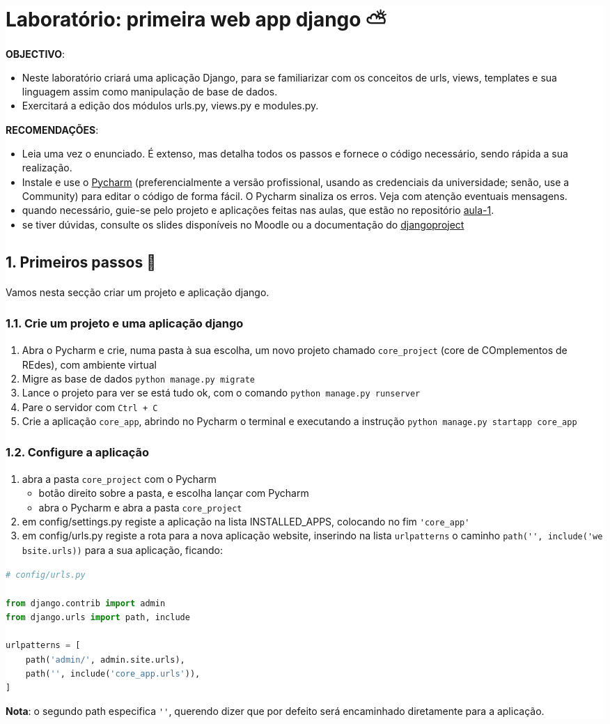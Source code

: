 # Laboratório: primeira web app django ⛅

**OBJECTIVO**: 
* Neste laboratório criará uma aplicação Django, para se familiarizar com os conceitos de urls, views, templates e sua linguagem assim como manipulação de base de dados.
* Exercitará a edição dos módulos urls.py, views.py e modules.py.

**RECOMENDAÇÕES**: 
* Leia uma vez o enunciado. É extenso, mas detalha todos os passos e fornece o código necessário, sendo rápida a sua realização.
* Instale e use o [Pycharm](https://www.jetbrains.com/pycharm/) (preferencialmente a versão profissional, usando as credenciais da universidade; senão, use a Community) para editar o código de forma fácil. O Pycharm sinaliza os erros. Veja com atenção eventuais mensagens. 
* quando necessário, guie-se pelo projeto e aplicações feitas nas aulas, que estão no repositório [aula-1](https://github.com/teoria-da-computacao/aula-1).
* se tiver dúvidas, consulte os slides disponíveis no Moodle ou a documentação do [djangoproject](https://www.djangoproject.com/)

## 1. Primeiros passos 👶
Vamos nesta secção criar um projeto e aplicação django.

### 1.1. Crie um projeto e uma aplicação django
1. Abra o Pycharm e crie, numa pasta à sua escolha, um novo projeto chamado `core_project` (core de COmplementos de REdes), com ambiente virtual
1. Migre as base de dados `python manage.py migrate`
1. Lance o projeto para ver se está tudo ok, com o comando `python manage.py runserver` 
1. Pare o servidor com `Ctrl + C`
1. Crie a aplicação `core_app`, abrindo no Pycharm o terminal e executando  a instrução `python manage.py startapp core_app`

### 1.2. Configure a aplicação
1. abra a pasta `core_project` com o Pycharm 
    * botão direito sobre a pasta, e escolha lançar com Pycharm
    * abra o Pycharm e abra a pasta `core_project` 
3. em config/settings.py registe a aplicação na lista INSTALLED_APPS, colocando no fim `'core_app'`
4. em config/urls.py registe a rota para a nova aplicação website, inserindo na lista `urlpatterns` o caminho `path('', include('website.urls))` para a sua aplicação, ficando:

```python
# config/urls.py

from django.contrib import admin
from django.urls import path, include

urlpatterns = [
    path('admin/', admin.site.urls),
    path('', include('core_app.urls')),
]
```

**Nota**: o segundo path especifica `''`, querendo dizer que por defeito será encaminhado diretamente para a aplicação. 
